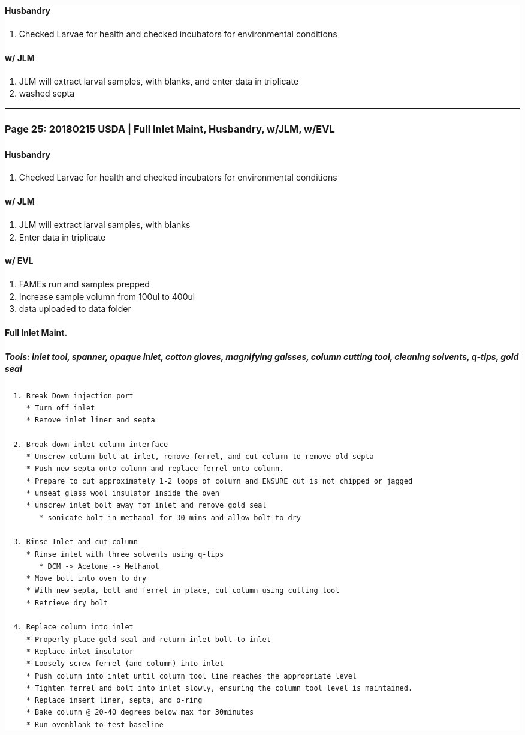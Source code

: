 #### **Husbandry**
1. Checked Larvae for health and checked incubators for environmental conditions
#### **w/ JLM**
1. JLM will extract larval samples, with blanks, and enter data in triplicate
2. washed septa
  
------

<div id='id-section25'/>    

### Page 25: 20180215 USDA | Full Inlet Maint, Husbandry, w/JLM, w/EVL
#### **Husbandry**
1. Checked Larvae for health and checked incubators for environmental conditions
#### **w/ JLM**
1. JLM will extract larval samples, with blanks
2. Enter data in triplicate
#### **w/ EVL**
1. FAMEs run and samples prepped
2. Increase sample volumn from 100ul to 400ul
2. data uploaded to data folder
#### **Full Inlet Maint.**
##### Tools: Inlet tool, spanner, opaque inlet, cotton gloves, magnifying galsses, column cutting tool, cleaning solvents, q-tips, gold seal
      1. Break Down injection port
         * Turn off inlet 
         * Remove inlet liner and septa

      2. Break down inlet-column interface
         * Unscrew column bolt at inlet, remove ferrel, and cut column to remove old septa
         * Push new septa onto column and replace ferrel onto column.
         * Prepare to cut approximately 1-2 loops of column and ENSURE cut is not chipped or jagged
         * unseat glass wool insulator inside the oven
         * unscrew inlet bolt away fom inlet and remove gold seal
            * sonicate bolt in methanol for 30 mins and allow bolt to dry
            
      3. Rinse Inlet and cut column
         * Rinse inlet with three solvents using q-tips
            * DCM -> Acetone -> Methanol
         * Move bolt into oven to dry
         * With new septa, bolt and ferrel in place, cut column using cutting tool 
         * Retrieve dry bolt
         
      4. Replace column into inlet
         * Properly place gold seal and return inlet bolt to inlet
         * Replace inlet insulator
         * Loosely screw ferrel (and column) into inlet
         * Push column into inlet until column tool line reaches the appropriate level
         * Tighten ferrel and bolt into inlet slowly, ensuring the column tool level is maintained. 
         * Replace insert liner, septa, and o-ring
         * Bake column @ 20-40 degrees below max for 30minutes
         * Run ovenblank to test baseline
